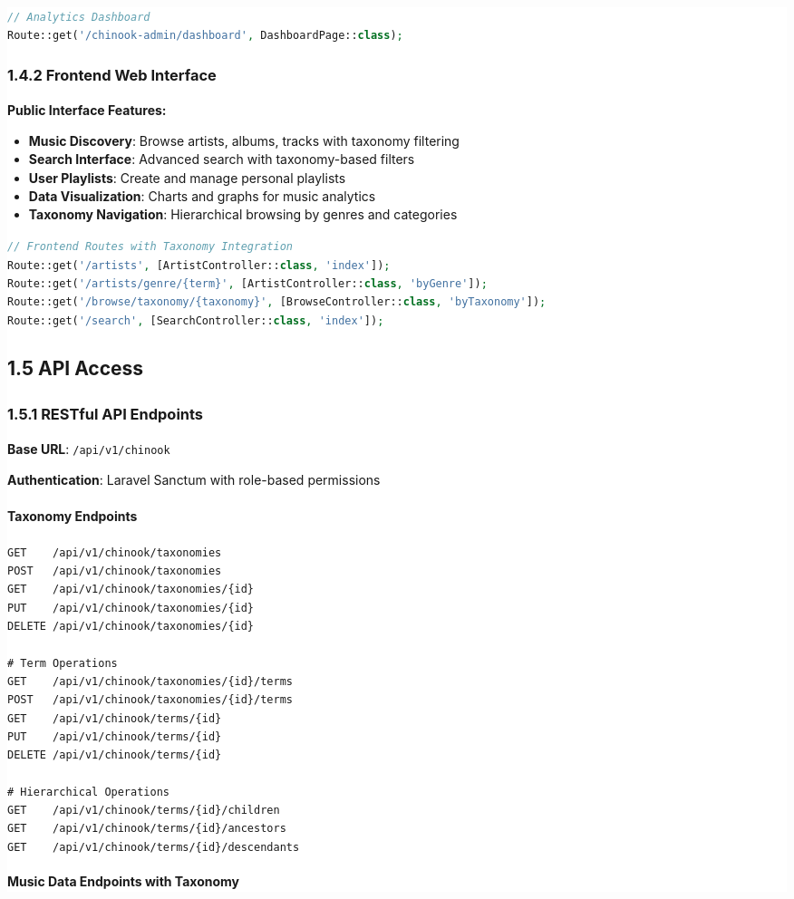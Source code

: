 ```php
// Analytics Dashboard
Route::get('/chinook-admin/dashboard', DashboardPage::class);
```

### 1.4.2 Frontend Web Interface

**Public Interface Features:**

- **Music Discovery**: Browse artists, albums, tracks with taxonomy filtering
- **Search Interface**: Advanced search with taxonomy-based filters
- **User Playlists**: Create and manage personal playlists
- **Data Visualization**: Charts and graphs for music analytics
- **Taxonomy Navigation**: Hierarchical browsing by genres and categories

```php
// Frontend Routes with Taxonomy Integration
Route::get('/artists', [ArtistController::class, 'index']);
Route::get('/artists/genre/{term}', [ArtistController::class, 'byGenre']);
Route::get('/browse/taxonomy/{taxonomy}', [BrowseController::class, 'byTaxonomy']);
Route::get('/search', [SearchController::class, 'index']);
```

## 1.5 API Access

### 1.5.1 RESTful API Endpoints

**Base URL**: `/api/v1/chinook`

**Authentication**: Laravel Sanctum with role-based permissions

#### Taxonomy Endpoints

```http
GET    /api/v1/chinook/taxonomies
POST   /api/v1/chinook/taxonomies
GET    /api/v1/chinook/taxonomies/{id}
PUT    /api/v1/chinook/taxonomies/{id}
DELETE /api/v1/chinook/taxonomies/{id}

# Term Operations
GET    /api/v1/chinook/taxonomies/{id}/terms
POST   /api/v1/chinook/taxonomies/{id}/terms
GET    /api/v1/chinook/terms/{id}
PUT    /api/v1/chinook/terms/{id}
DELETE /api/v1/chinook/terms/{id}

# Hierarchical Operations
GET    /api/v1/chinook/terms/{id}/children
GET    /api/v1/chinook/terms/{id}/ancestors
GET    /api/v1/chinook/terms/{id}/descendants
```

#### Music Data Endpoints with Taxonomy
